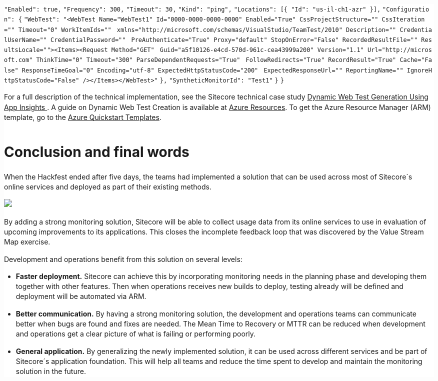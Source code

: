 `"Enabled": true,`
`"Frequency": 300,`
`"Timeout": 30,`
`"Kind": "ping",`
`"Locations": [{ "Id": "us-il-ch1-azr" }],`
`"Configuration": {`
`"WebTest": "<WebTest Name="WebTest1" Id="0000-0000-0000-0000" Enabled="True" CssProjectStructure="" CssIteration="" Timeout="0" WorkItemIds=""`
` xmlns="http://microsoft.com/schemas/VisualStudio/TeamTest/2010" Description="" CredentialUserName="" CredentialPassword=""`
` PreAuthenticate="True" Proxy="default" StopOnError="False" RecordedResultFile="" ResultsLocale=""><Items><Request Method="GET"`
` Guid="a5f10126-e4cd-570d-961c-cea43999a200" Version="1.1" Url="http://microsoft.com" ThinkTime="0" Timeout="300" ParseDependentRequests="True"`
` FollowRedirects="True" RecordResult="True" Cache="False" ResponseTimeGoal="0" Encoding="utf-8" ExpectedHttpStatusCode="200"`
` ExpectedResponseUrl="" ReportingName="" IgnoreHttpStatusCode="False" /></Items></WebTest>"`
`},`
`"SyntheticMonitorId": "Test1"`
`}`
`}`


For a full description of the technical implementation, see the Sitecore technical case study [Dynamic Web Test Generation Using App Insights
](http://dxdevblog.azurewebsites.net/developerblog/real-life-code/2015/12/04/Dynamic-Web-Test-Generation-Using-App-Insights.html). A guide on Dynamic Web Test Creation is available at [Azure Resources](https://azure.microsoft.com/en-us/documentation/templates/201-dynamic-web-tests). To get the Azure Resource Manager (ARM) template, go to the [Azure Quickstart Templates](https://azure.microsoft.com/en-us/documentation/templates/).

# Conclusion and final words
When the Hackfest ended after five days, the teams had implemented a solution that can be used across most of Sitecore´s online services and deployed as part of their existing methods.

![](http://MicrosoftDevOps.github.io/images/sitecore-appin.png)

By adding a strong monitoring solution, Sitecore will be able to collect usage data from its online services to use in evaluation of upcoming improvements to its applications. This closes the incomplete feedback loop that was discovered by the Value Stream Map exercise.

Development and operations benefit from this solution on several levels:

- **Faster deployment.** Sitecore can achieve this by incorporating monitoring needs in the planning phase and developing them together with other features. Then when operations receives new builds to deploy, testing already will be defined and deployment will be automated via ARM.

- **Better communication.** By having a strong monitoring solution, the development and operations teams can communicate better when bugs are found and fixes are needed. The Mean Time to Recovery or MTTR can be reduced when development and operations get a clear picture of what is failing or performing poorly.

- **General application.** By generalizing the newly implemented solution, it can be used across different services and be part of Sitecore´s application foundation. This will help all teams and reduce the time spent to develop and maintain the monitoring solution in the future.
